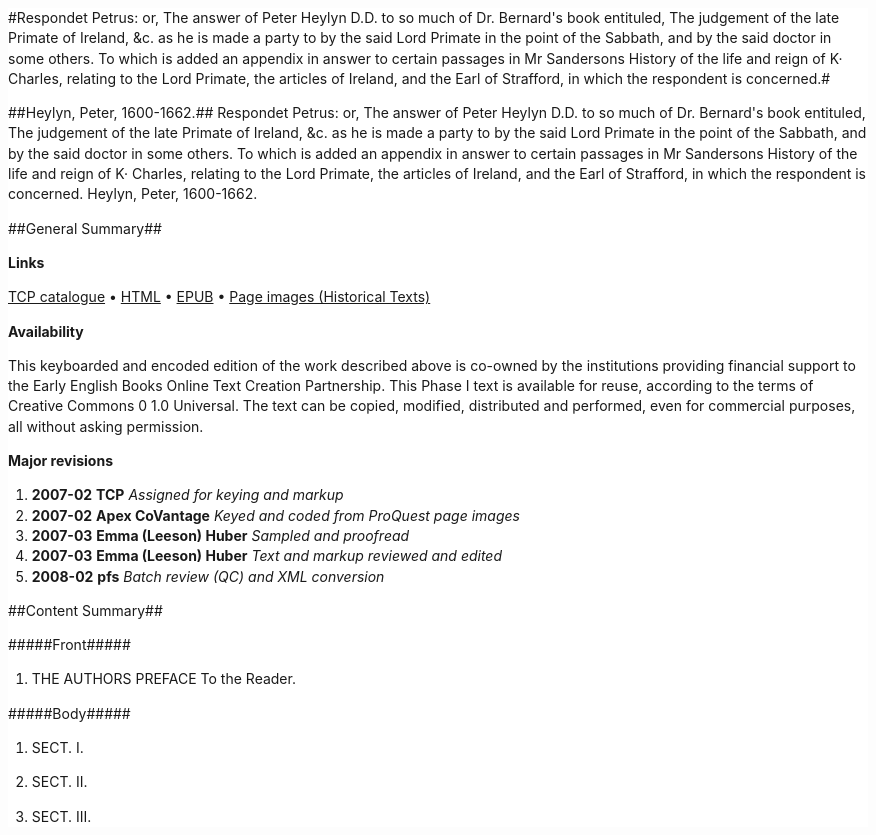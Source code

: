 #Respondet Petrus: or, The answer of Peter Heylyn D.D. to so much of Dr. Bernard's book entituled, The judgement of the late Primate of Ireland, &c. as he is made a party to by the said Lord Primate in the point of the Sabbath, and by the said doctor in some others. To which is added an appendix in answer to certain passages in Mr Sandersons History of the life and reign of K· Charles, relating to the Lord Primate, the articles of Ireland, and the Earl of Strafford, in which the respondent is concerned.#

##Heylyn, Peter, 1600-1662.##
Respondet Petrus: or, The answer of Peter Heylyn D.D. to so much of Dr. Bernard's book entituled, The judgement of the late Primate of Ireland, &c. as he is made a party to by the said Lord Primate in the point of the Sabbath, and by the said doctor in some others. To which is added an appendix in answer to certain passages in Mr Sandersons History of the life and reign of K· Charles, relating to the Lord Primate, the articles of Ireland, and the Earl of Strafford, in which the respondent is concerned.
Heylyn, Peter, 1600-1662.

##General Summary##

**Links**

[TCP catalogue](http://www.ota.ox.ac.uk/tcp/)  • 
[HTML](http://tei.it.ox.ac.uk/tcp/Texts-HTML/free/A86/A86302.html)  • 
[EPUB](http://tei.it.ox.ac.uk/tcp/Texts-EPUB/free/A86/A86302.epub) • 
[Page images (Historical Texts)](https://data.historicaltexts.jisc.ac.uk/view?pubId=eebo-99873064e&pageId=eebo-99873064e-130903-1)

**Availability**

This keyboarded and encoded edition of the
	       work described above is co-owned by the institutions
	       providing financial support to the Early English Books
	       Online Text Creation Partnership. This Phase I text is
	       available for reuse, according to the terms of Creative
	       Commons 0 1.0 Universal. The text can be copied,
	       modified, distributed and performed, even for
	       commercial purposes, all without asking permission.

**Major revisions**

1. __2007-02__ __TCP__ *Assigned for keying and markup*
1. __2007-02__ __Apex CoVantage__ *Keyed and coded from ProQuest page images*
1. __2007-03__ __Emma (Leeson) Huber__ *Sampled and proofread*
1. __2007-03__ __Emma (Leeson) Huber__ *Text and markup reviewed and edited*
1. __2008-02__ __pfs__ *Batch review (QC) and XML conversion*

##Content Summary##

#####Front#####

1. THE AUTHORS PREFACE To the Reader.

#####Body#####

1. SECT. I.

1. SECT. II.

1. SECT. III.
